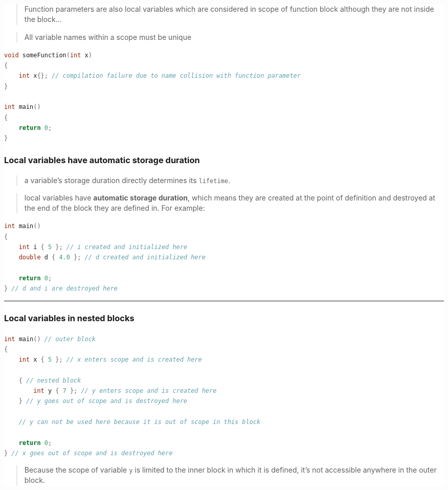 >Function parameters are also local variables which are considered in scope of function block although they are not inside the block...

>All variable names within a scope must be unique

```cpp
void someFunction(int x)
{
    int x{}; // compilation failure due to name collision with function parameter
}

int main()
{
    return 0;
}
```

### Local variables have automatic storage duration

>a variable’s storage duration directly determines its `lifetime`.

>local variables have **automatic storage duration**, which means they are created at the point of definition and destroyed at the end of the block they are defined in. For example:

```cpp
int main()
{
    int i { 5 }; // i created and initialized here
    double d { 4.0 }; // d created and initialized here

    return 0;
} // d and i are destroyed here
```

---

### Local variables in nested blocks

```cpp
int main() // outer block
{
    int x { 5 }; // x enters scope and is created here

    { // nested block
        int y { 7 }; // y enters scope and is created here
    } // y goes out of scope and is destroyed here

    // y can not be used here because it is out of scope in this block

    return 0;
} // x goes out of scope and is destroyed here
```

>Because the scope of variable `y` is limited to the inner block in which it is defined, it’s not accessible anywhere in the outer block.
